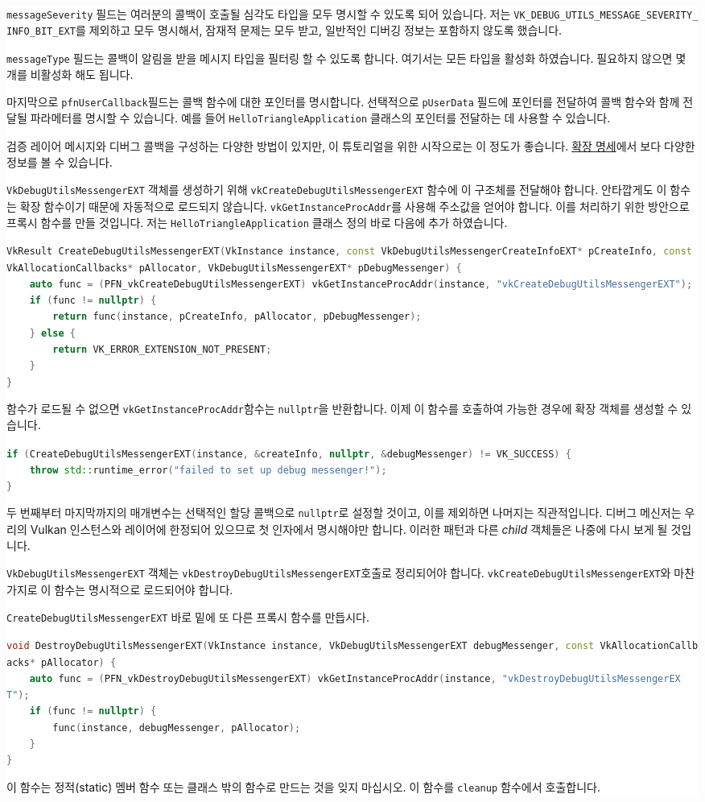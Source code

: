 `messageSeverity` 필드는 여러분의 콜백이 호출될 심각도 타입을 모두 명시할 수 있도록 되어 있습니다. 저는 `VK_DEBUG_UTILS_MESSAGE_SEVERITY_INFO_BIT_EXT`를 제외하고 모두 명시해서, 잠재적 문제는 모두 받고, 일반적인 디버깅 정보는 포함하지 않도록 했습니다.

`messageType` 필드는 콜백이 알림을 받을 메시지 타입을 필터링 할 수 있도록 합니다. 여기서는 모든 타입을 활성화 하였습니다. 필요하지 않으면 몇 개를 비활성화 해도 됩니다.

마지막으로 `pfnUserCallback`필드는 콜백 함수에 대한 포인터를 명시합니다. 선택적으로 `pUserData` 필드에 포인터를 전달하여 콜백 함수와 함께 전달될 파라메터를 명시할 수 있습니다. 예를 들어 `HelloTriangleApplication` 클래스의 포인터를 전달하는 데 사용할 수 있습니다.

검증 레이어 메시지와 디버그 콜백을 구성하는 다양한 방법이 있지만, 이 튜토리얼을 위한 시작으로는 이 정도가 좋습니다. [확장 명세](https://www.khronos.org/registry/vulkan/specs/1.3-extensions/html/chap50.html#VK_EXT_debug_utils)에서 보다 다양한 정보를 볼 수 있습니다.

`VkDebugUtilsMessengerEXT` 객체를 생성하기 위해 `vkCreateDebugUtilsMessengerEXT` 함수에 이 구조체를 전달해야 합니다. 안타깝게도 이 함수는 확장 함수이기 때문에 자동적으로 로드되지 않습니다. `vkGetInstanceProcAddr`를 사용해 주소값을 얻어야 합니다. 이를 처리하기 위한 방안으로 프록시 함수를 만들 것입니다. 저는 `HelloTriangleApplication` 클래스 정의 바로 다음에 추가 하였습니다.

```c++
VkResult CreateDebugUtilsMessengerEXT(VkInstance instance, const VkDebugUtilsMessengerCreateInfoEXT* pCreateInfo, const VkAllocationCallbacks* pAllocator, VkDebugUtilsMessengerEXT* pDebugMessenger) {
    auto func = (PFN_vkCreateDebugUtilsMessengerEXT) vkGetInstanceProcAddr(instance, "vkCreateDebugUtilsMessengerEXT");
    if (func != nullptr) {
        return func(instance, pCreateInfo, pAllocator, pDebugMessenger);
    } else {
        return VK_ERROR_EXTENSION_NOT_PRESENT;
    }
}
```

함수가 로드될 수 없으면 `vkGetInstanceProcAddr`함수는 `nullptr`을 반환합니다. 이제 이 함수를 호출하여 가능한 경우에 확장 객체를 생성할 수 있습니다.

```c++
if (CreateDebugUtilsMessengerEXT(instance, &createInfo, nullptr, &debugMessenger) != VK_SUCCESS) {
    throw std::runtime_error("failed to set up debug messenger!");
}
```

두 번째부터 마지막까지의 매개변수는 선택적인 할당 콜백으로 `nullptr`로 설정할 것이고, 이를 제외하면 나머지는 직관적입니다. 디버그 메신저는 우리의 Vulkan 인스턴스와 레이어에 한정되어 있으므로 첫 인자에서 명시해야만 합니다. 이러한 패턴과 다른 _child_ 객체들은 나중에 다시 보게 될 것입니다.

`VkDebugUtilsMessengerEXT` 객체는 `vkDestroyDebugUtilsMessengerEXT`호출로 정리되어야 합니다. `vkCreateDebugUtilsMessengerEXT`와 마찬가지로 이 함수는 명시적으로 로드되어야 합니다.

`CreateDebugUtilsMessengerEXT` 바로 밑에 또 다른 프록시 함수를 만듭시다.

```c++
void DestroyDebugUtilsMessengerEXT(VkInstance instance, VkDebugUtilsMessengerEXT debugMessenger, const VkAllocationCallbacks* pAllocator) {
    auto func = (PFN_vkDestroyDebugUtilsMessengerEXT) vkGetInstanceProcAddr(instance, "vkDestroyDebugUtilsMessengerEXT");
    if (func != nullptr) {
        func(instance, debugMessenger, pAllocator);
    }
}
```

이 함수는 정적(static) 멤버 함수 또는 클래스 밖의 함수로 만드는 것을 잊지 마십시오. 이 함수를 `cleanup` 함수에서 호출합니다.
